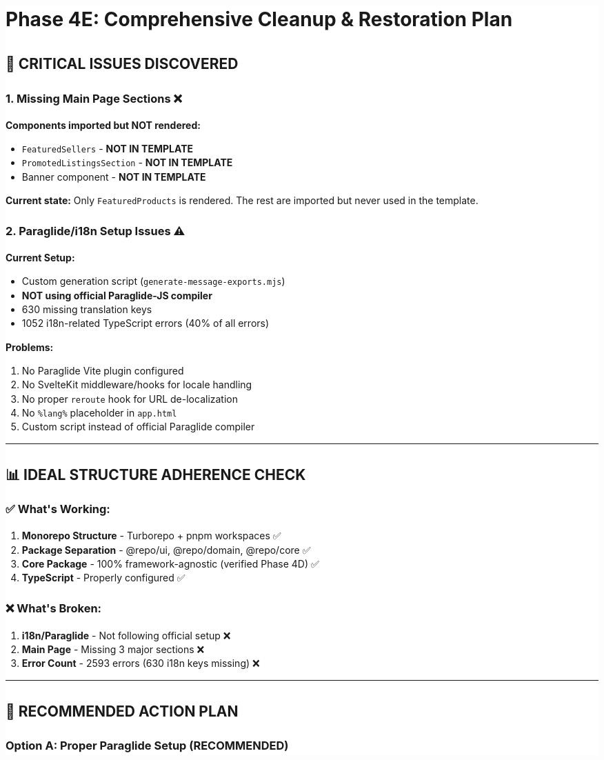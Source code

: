 # Phase 4E: Comprehensive Cleanup & Restoration Plan

## 🚨 CRITICAL ISSUES DISCOVERED

### 1. Missing Main Page Sections ❌
**Components imported but NOT rendered:**
- `FeaturedSellers` - **NOT IN TEMPLATE**
- `PromotedListingsSection` - **NOT IN TEMPLATE**
- Banner component - **NOT IN TEMPLATE**

**Current state:** Only `FeaturedProducts` is rendered. The rest are imported but never used in the template.

### 2. Paraglide/i18n Setup Issues ⚠️

**Current Setup:**
- Custom generation script (`generate-message-exports.mjs`)
- **NOT using official Paraglide-JS compiler**
- 630 missing translation keys
- 1052 i18n-related TypeScript errors (40% of all errors)

**Problems:**
1. No Paraglide Vite plugin configured
2. No SvelteKit middleware/hooks for locale handling
3. No proper `reroute` hook for URL de-localization
4. No `%lang%` placeholder in `app.html`
5. Custom script instead of official Paraglide compiler

---

## 📊 IDEAL STRUCTURE ADHERENCE CHECK

### ✅ What's Working:
1. **Monorepo Structure** - Turborepo + pnpm workspaces ✅
2. **Package Separation** - @repo/ui, @repo/domain, @repo/core ✅
3. **Core Package** - 100% framework-agnostic (verified Phase 4D) ✅
4. **TypeScript** - Properly configured ✅

### ❌ What's Broken:
1. **i18n/Paraglide** - Not following official setup ❌
2. **Main Page** - Missing 3 major sections ❌
3. **Error Count** - 2593 errors (630 i18n keys missing) ❌

---

## 🎯 RECOMMENDED ACTION PLAN

### **Option A: Proper Paraglide Setup (RECOMMENDED)**
